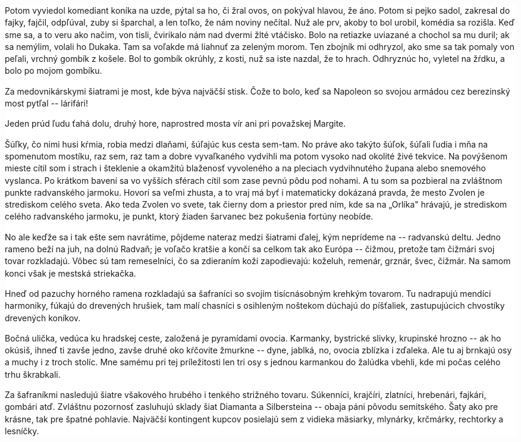 Potom vyviedol komediant koníka na uzde, pýtal sa ho, či žral ovos, on
pokýval hlavou, že áno. Potom si pejko sadol, zakresal do fajky, fajčil,
odpľúval, zuby si šparchal, a len toľko, že nám noviny nečítal. Nuž ale
prv, akoby to bol urobil, komédia sa rozišla. Keď sme sa, a to veru ako
načim, von tisli, čvirikalo nám nad dvermi žlté vtáčisko. Bolo na
retiazke uviazané a chochol sa mu duril; ak sa nemýlim, volali ho
Dukaka. Tam sa voľakde má liahnuť za zeleným morom. Ten zbojník mi
odhryzol, ako sme sa tak pomaly von peľali, vrchný gombík z košele. Bol
to gombík okrúhly, z kosti, nuž sa iste nazdal, že to hrach. Odhryznúc
ho, vyletel na žŕdku, a bolo po mojom gombíku.

Za medovnikárskymi šiatrami je most, kde býva najväčší stisk. Čože to
bolo, keď sa Napoleon so svojou armádou cez berezinský most pytľal --
lárifári!

Jeden prúd ľudu ťahá dolu, druhý hore, naprostred mosta vír ani pri
považskej Margite.

Šúľky, čo nimi husi kŕmia, robia medzi dlaňami, šúľajúc kus cesta
sem-tam. No práve ako takýto šúľok, šúľali ľudia i mňa na spomenutom
mostíku, raz sem, raz tam a dobre vyvaľkaného vydvihli ma potom vysoko
nad okolité živé tekvice. Na povýšenom mieste cítil som i strach i
šteklenie a okamžitú blaženosť vyvoleného a na pleciach vydvihnutého
župana alebo snemového vyslanca. Po krátkom bavení sa vo vyšších sférach
cítil som zase pevnú pôdu pod nohami. A tu som sa pozbieral na zvláštnom
punkte radvanského jarmoku. Hovorí sa veľmi zhusta, a to vraj má byť i
matematicky dokázaná pravda, že mesto Zvolen je strediskom celého sveta.
Ako teda Zvolen vo svete, tak čierny dom a priestor pred ním, kde sa na
„Orlíka" hrávajú, je strediskom celého radvanského jarmoku, je punkt,
ktorý žiaden šarvanec bez pokušenia fortúny neobíde.

No ale keďže sa i tak ešte sem navrátime, pôjdeme nateraz medzi šiatrami
ďalej, kým neprídeme na -- radvanskú deltu. Jedno rameno beží na juh, na
dolnú Radvaň; je voľačo kratšie a končí sa celkom tak ako Európa --
čižmou, pretože tam čižmári svoj tovar rozkladajú. Vôbec sú tam
remeselníci, čo sa zdieraním koží zapodievajú: koželuh, remenár, grznár,
švec, čižmár. Na samom konci však je mestská striekačka.

Hneď od pazuchy horného ramena rozkladajú sa šafraníci so svojím
tisícnásobným krehkým tovarom. Tu nadrapujú mendíci harmoniky, fúkajú do
drevených hrušiek, tam malí chasníci s osihleným noštekom dúchajú do
píšťaliek, zastupujúcich chvostíky drevených koníkov.

Bočná ulička, vedúca ku hradskej ceste, založená je pyramídami ovocia.
Karmanky, bystrické slivky, krupinské hrozno -- ak ho okúsiš, ihneď ti
zavše jedno, zavše druhé oko kŕčovite žmurkne -- dyne, jablká, no,
ovocia zblízka i zďaleka. Ale tu aj brnkajú osy a muchy i z troch
stolíc. Mne samému pri tej príležitosti len tri osy s jednou karmankou
do žalúdka vbehli, kde mi počas celého trhu škrabkali.

Za šafraníkmi nasledujú šiatre všakového hrubého i tenkého strižného
tovaru. Súkenníci, krajčíri, zlatníci, hrebenári, fajkári, gombári atď.
Zvláštnu pozornosť zasluhujú sklady šiat Diamanta a Silbersteina --
obaja páni pôvodu semitského. Šaty ako pre krásne, tak pre špatné
pohlavie. Najväčší kontingent kupcov posielajú sem z vidieka mäsiarky,
mlynárky, krčmárky, rechtorky a lesníčky.
